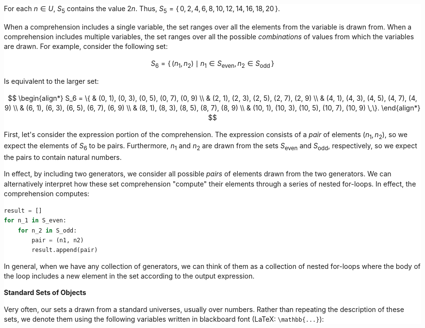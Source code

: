 For each $n \in U$, $S_5$ contains the value $2n$.
Thus, $S_5 = \{\, 0, 2, 4, 6, 8, 10, 12, 14, 16, 18, 20 \,\}$.

When a comprehension includes a single variable, the set ranges over all the elements from the variable is drawn from.
When a comprehension includes multiple variables, the set ranges over all the possible _combinations_ of values from which the variables are drawn.
For example, consider the following set:

$$
S_6 = \{\, (n_1, n_2) \mid n_1 \in S_\mathsf{even}, n_2 \in S_\mathsf{odd} \,\}
$$

Is equivalent to the larger set:

$$
\begin{align*}
  S_6 = \{ & (0, 1), (0, 3), (0, 5), (0, 7), (0, 9) \\
  & (2, 1), (2, 3), (2, 5), (2, 7), (2, 9) \\
  & (4, 1), (4, 3), (4, 5), (4, 7), (4, 9) \\
  & (6, 1), (6, 3), (6, 5), (6, 7), (6, 9) \\
  & (8, 1), (8, 3), (8, 5), (8, 7), (8, 9) \\
  & (10, 1), (10, 3), (10, 5), (10, 7), (10, 9) \,\}.
\end{align*}
$$

First, let's consider the expression portion of the comprehension.
The expression consists of a _pair_ of elements $(n_1, n_2)$, so we expect the elements of $S_6$ to be pairs.
Furthermore, $n_1$ and $n_2$ are drawn from the sets $S_\mathsf{even}$ and $S_\mathsf{odd}$, respectively, so we expect the pairs to contain natural numbers.

In effect, by including two generators, we consider all possible *pairs* of elements drawn from the two generators.
We can alternatively interpret how these set comprehension "compute" their elements through a series of nested for-loops.
In effect, the comprehension computes:

~~~python
result = []
for n_1 in S_even:
    for n_2 in S_odd:
        pair = (n1, n2)
        result.append(pair)
~~~

In general, when we have any collection of generators, we can think of them as a collection of nested for-loops where the body of the loop includes a new element in the set according to the output expression.

**Standard Sets of Objects**

Very often, our sets a drawn from a standard universes, usually over numbers.
Rather than repeating the description of these sets, we denote them using the following variables written in blackboard font (LaTeX: `\mathbb{...}`):

